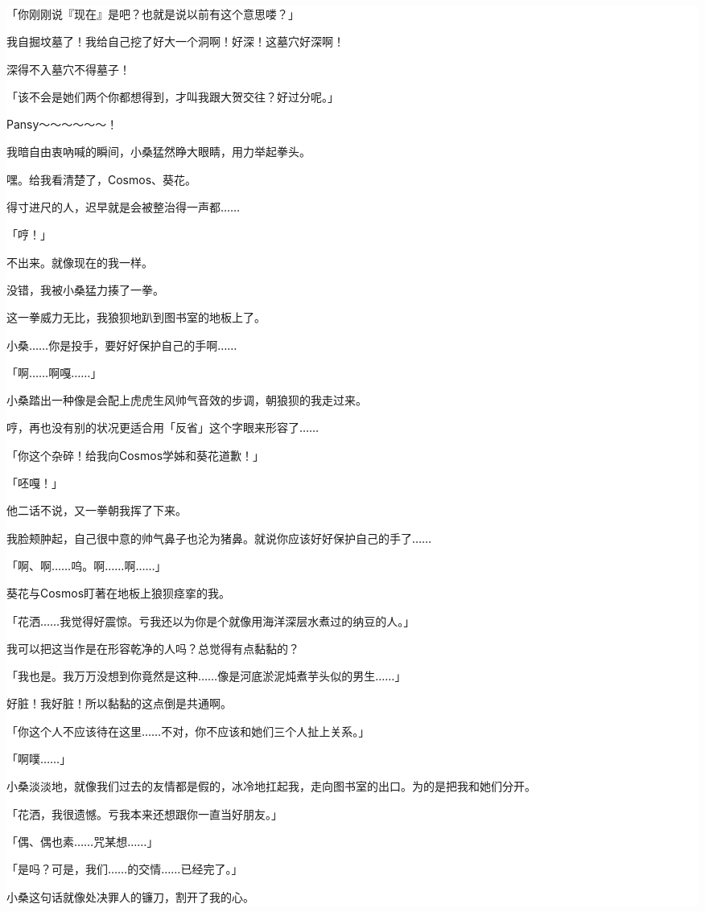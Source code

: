 「你刚刚说『现在』是吧？也就是说以前有这个意思喽？」

我自掘坟墓了！我给自己挖了好大一个洞啊！好深！这墓穴好深啊！

深得不入墓穴不得墓子！

「该不会是她们两个你都想得到，才叫我跟大贺交往？好过分呢。」

Pansy～～～～～～！

我暗自由衷吶喊的瞬间，小桑猛然睁大眼睛，用力举起拳头。

嘿。给我看清楚了，Cosmos、葵花。

得寸进尺的人，迟早就是会被整治得一声都……

「哼！」

不出来。就像现在的我一样。

没错，我被小桑猛力揍了一拳。

这一拳威力无比，我狼狈地趴到图书室的地板上了。

小桑……你是投手，要好好保护自己的手啊……

「啊……啊嘎……」

小桑踏出一种像是会配上虎虎生风帅气音效的步调，朝狼狈的我走过来。

哼，再也没有别的状况更适合用「反省」这个字眼来形容了……

「你这个杂碎！给我向Cosmos学姊和葵花道歉！」

「呸嘎！」

他二话不说，又一拳朝我挥了下来。

我脸颊肿起，自己很中意的帅气鼻子也沦为猪鼻。就说你应该好好保护自己的手了……

「啊、啊……呜。啊……啊……」

葵花与Cosmos盯著在地板上狼狈痉挛的我。

「花洒……我觉得好震惊。亏我还以为你是个就像用海洋深层水煮过的纳豆的人。」

我可以把这当作是在形容乾净的人吗？总觉得有点黏黏的？

「我也是。我万万没想到你竟然是这种……像是河底淤泥炖煮芋头似的男生……」

好脏！我好脏！所以黏黏的这点倒是共通啊。

「你这个人不应该待在这里……不对，你不应该和她们三个人扯上关系。」

「啊噗……」

小桑淡淡地，就像我们过去的友情都是假的，冰冷地扛起我，走向图书室的出口。为的是把我和她们分开。

「花洒，我很遗憾。亏我本来还想跟你一直当好朋友。」

「偶、偶也素……咒某想……」

「是吗？可是，我们……的交情……已经完了。」

小桑这句话就像处决罪人的镰刀，割开了我的心。
